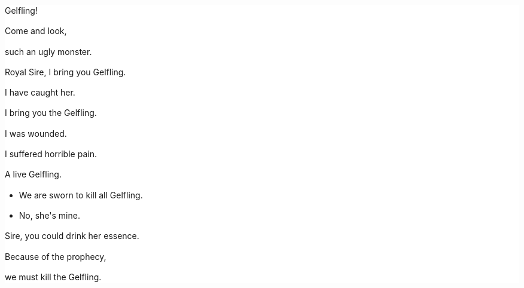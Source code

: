 
   

                   

Gelfling!



   

                   

Come and look,

such an ugly monster.



   

                   

Royal Sire, I bring you Gelfling.



   

                   

I have caught her.

I bring you the Gelfling.



   

                   

I was wounded.

I suffered horrible pain.



   

                   

A live Gelfling.



   

                   

- We are sworn to kill all Gelfling.

- No, she's mine.



   

                   

Sire, you could drink her essence.



   

                   

Because of the prophecy,

we must kill the Gelfling.
